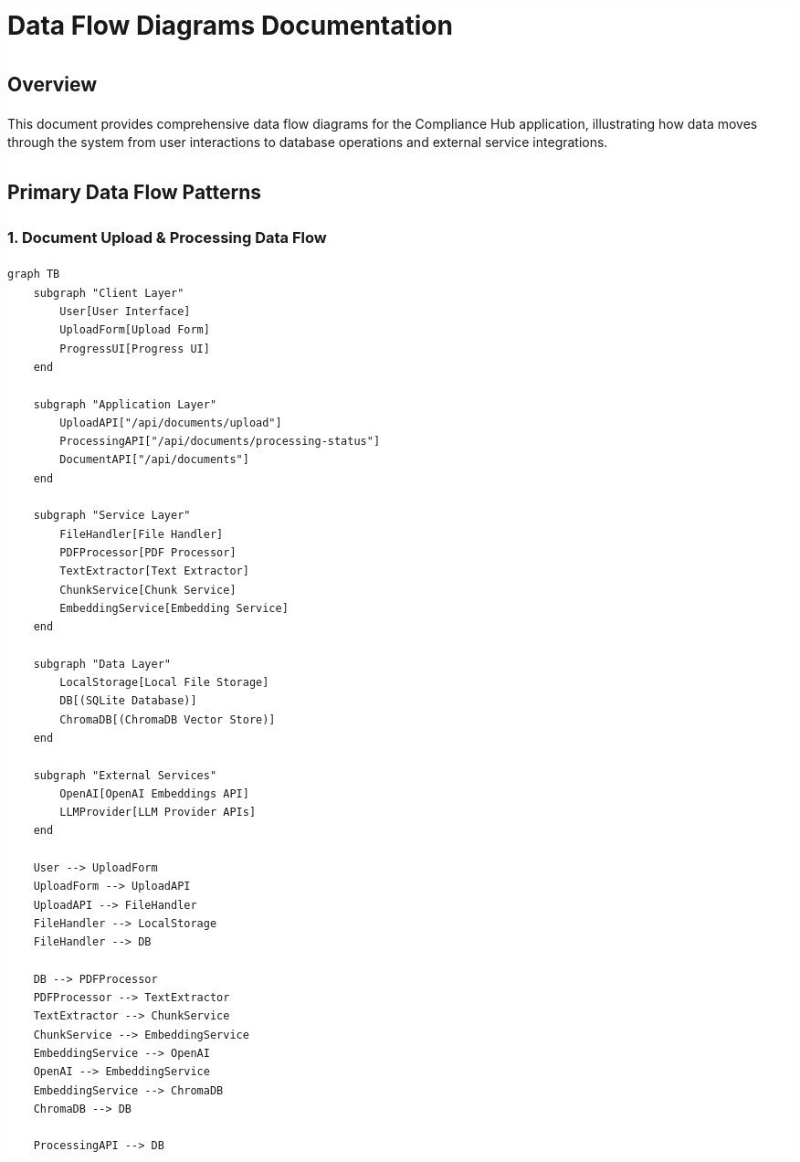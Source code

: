 # Data Flow Diagrams Documentation

## Overview

This document provides comprehensive data flow diagrams for the Compliance Hub application, illustrating how data moves through the system from user interactions to database operations and external service integrations.

## Primary Data Flow Patterns

### 1. Document Upload & Processing Data Flow

```mermaid
graph TB
    subgraph "Client Layer"
        User[User Interface]
        UploadForm[Upload Form]
        ProgressUI[Progress UI]
    end
    
    subgraph "Application Layer"
        UploadAPI["/api/documents/upload"]
        ProcessingAPI["/api/documents/processing-status"]
        DocumentAPI["/api/documents"]
    end
    
    subgraph "Service Layer"
        FileHandler[File Handler]
        PDFProcessor[PDF Processor]
        TextExtractor[Text Extractor]
        ChunkService[Chunk Service]
        EmbeddingService[Embedding Service]
    end
    
    subgraph "Data Layer"
        LocalStorage[Local File Storage]
        DB[(SQLite Database)]
        ChromaDB[(ChromaDB Vector Store)]
    end
    
    subgraph "External Services"
        OpenAI[OpenAI Embeddings API]
        LLMProvider[LLM Provider APIs]
    end
    
    User --> UploadForm
    UploadForm --> UploadAPI
    UploadAPI --> FileHandler
    FileHandler --> LocalStorage
    FileHandler --> DB
    
    DB --> PDFProcessor
    PDFProcessor --> TextExtractor
    TextExtractor --> ChunkService
    ChunkService --> EmbeddingService
    EmbeddingService --> OpenAI
    OpenAI --> EmbeddingService
    EmbeddingService --> ChromaDB
    ChromaDB --> DB
    
    ProcessingAPI --> DB
```